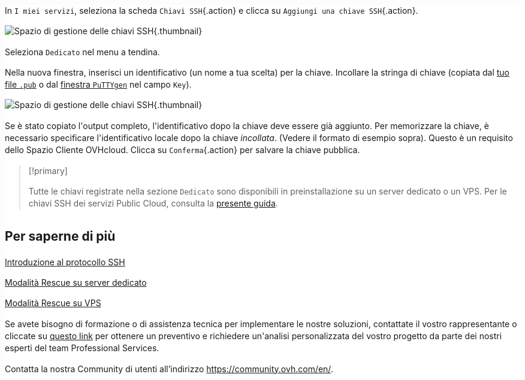 In `I miei servizi`, seleziona la scheda `Chiavi SSH`{.action} e clicca su `Aggiungi una chiave SSH`{.action}.

![Spazio di gestione delle chiavi SSH](images/SSH_keys_panel_2.1.png){.thumbnail}

Seleziona `Dedicato` nel menu a tendina.

Nella nuova finestra, inserisci un identificativo (un nome a tua scelta) per la chiave. Incollare la stringa di chiave (copiata dal [tuo file `.pub`](#publickey) o dal [finestra `PuTTYgen`](#useputty) nel campo `Key`).

![Spazio di gestione delle chiavi SSH](images/SSH_keys_panel_3.png){.thumbnail}

Se è stato copiato l'output completo, l'identificativo dopo la chiave deve essere già aggiunto. Per memorizzare la chiave, è necessario specificare l'identificativo locale dopo la chiave *incollata*. (Vedere il formato di esempio sopra). Questo è un requisito dello Spazio Cliente OVHcloud. Clicca su `Conferma`{.action} per salvare la chiave pubblica.

> [!primary]
>
> Tutte le chiavi registrate nella sezione `Dedicato` sono disponibili in preinstallazione su un server dedicato o un VPS. Per le chiavi SSH dei servizi Public Cloud, consulta la [presente guida](/pages/public_cloud/compute/public-cloud-first-steps).
>


## Per saperne di più  <a name="gofurther"></a>

[Introduzione al protocollo SSH](/pages/bare_metal_cloud/dedicated_servers/ssh_introduction)

[Modalità Rescue su server dedicato](/pages/bare_metal_cloud/dedicated_servers/rescue_mode)

[Modalità Rescue su VPS](/pages/bare_metal_cloud/virtual_private_servers/rescue)

Se avete bisogno di formazione o di assistenza tecnica per implementare le nostre soluzioni, contattate il vostro rappresentante o cliccate su [questo link](https://www.ovhcloud.com/it/professional-services/) per ottenere un preventivo e richiedere un'analisi personalizzata del vostro progetto da parte dei nostri esperti del team Professional Services.

Contatta la nostra Community di utenti all’indirizzo <https://community.ovh.com/en/>.